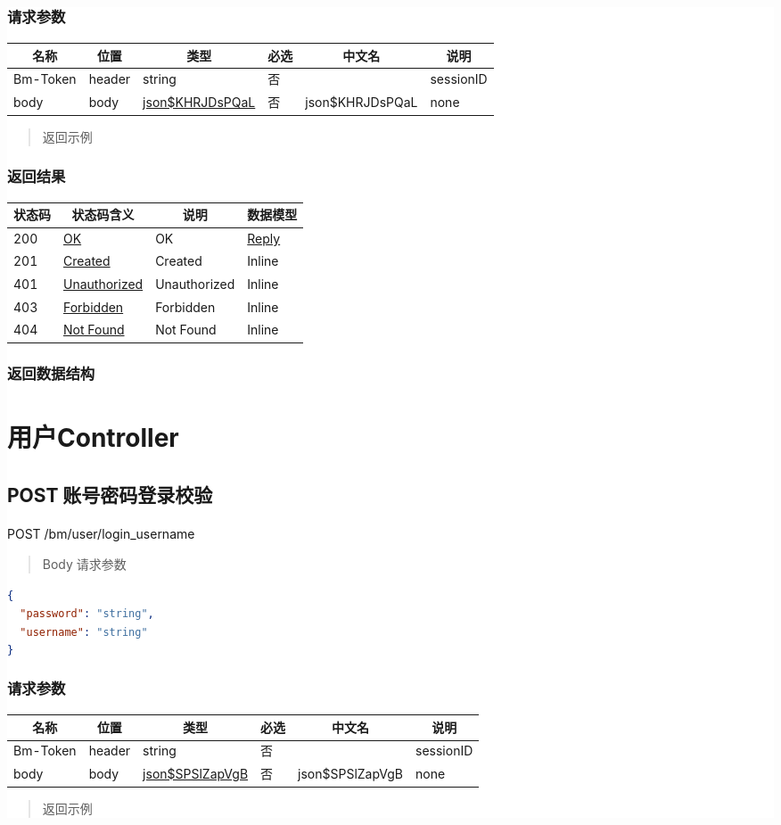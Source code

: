 ### 请求参数

|名称|位置|类型|必选|中文名|说明|
|---|---|---|---|---|---|
|Bm-Token|header|string| 否 ||sessionID|
|body|body|[json$KHRJDsPQaL](#schemajson%24khrjdspqal)| 否 | json$KHRJDsPQaL|none|

> 返回示例

### 返回结果

|状态码|状态码含义|说明|数据模型|
|---|---|---|---|
|200|[OK](https://tools.ietf.org/html/rfc7231#section-6.3.1)|OK|[Reply](#schemareply)|
|201|[Created](https://tools.ietf.org/html/rfc7231#section-6.3.2)|Created|Inline|
|401|[Unauthorized](https://tools.ietf.org/html/rfc7235#section-3.1)|Unauthorized|Inline|
|403|[Forbidden](https://tools.ietf.org/html/rfc7231#section-6.5.3)|Forbidden|Inline|
|404|[Not Found](https://tools.ietf.org/html/rfc7231#section-6.5.4)|Not Found|Inline|

### 返回数据结构

# 用户Controller

<a id="opIdloginUserNameUsingPOST"></a>

## POST 账号密码登录校验

POST /bm/user/login_username

> Body 请求参数

```json
{
  "password": "string",
  "username": "string"
}
```

### 请求参数

|名称|位置|类型|必选|中文名|说明|
|---|---|---|---|---|---|
|Bm-Token|header|string| 否 ||sessionID|
|body|body|[json$SPSlZapVgB](#schemajson%24spslzapvgb)| 否 | json$SPSlZapVgB|none|

> 返回示例
